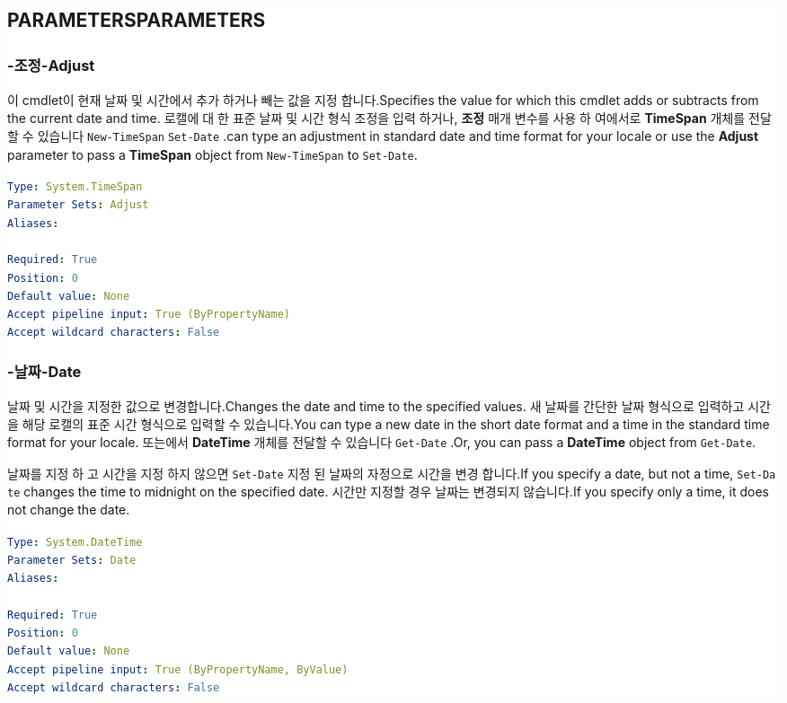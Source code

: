 ## <span data-ttu-id="8ed51-132">PARAMETERS</span><span class="sxs-lookup"><span data-stu-id="8ed51-132">PARAMETERS</span></span>

### <span data-ttu-id="8ed51-133">-조정</span><span class="sxs-lookup"><span data-stu-id="8ed51-133">-Adjust</span></span>

<span data-ttu-id="8ed51-134">이 cmdlet이 현재 날짜 및 시간에서 추가 하거나 빼는 값을 지정 합니다.</span><span class="sxs-lookup"><span data-stu-id="8ed51-134">Specifies the value for which this cmdlet adds or subtracts from the current date and time.</span></span>
<span data-ttu-id="8ed51-135">로캘에 대 한 표준 날짜 및 시간 형식 조정을 입력 하거나, **조정** 매개 변수를 사용 하 여에서로 **TimeSpan** 개체를 전달할 수 있습니다 `New-TimeSpan` `Set-Date` .</span><span class="sxs-lookup"><span data-stu-id="8ed51-135">can type an adjustment in standard date and time format for your locale or use the **Adjust** parameter to pass a **TimeSpan** object from `New-TimeSpan` to `Set-Date`.</span></span>

```yaml
Type: System.TimeSpan
Parameter Sets: Adjust
Aliases:

Required: True
Position: 0
Default value: None
Accept pipeline input: True (ByPropertyName)
Accept wildcard characters: False
```

### <span data-ttu-id="8ed51-136">-날짜</span><span class="sxs-lookup"><span data-stu-id="8ed51-136">-Date</span></span>

<span data-ttu-id="8ed51-137">날짜 및 시간을 지정한 값으로 변경합니다.</span><span class="sxs-lookup"><span data-stu-id="8ed51-137">Changes the date and time to the specified values.</span></span>
<span data-ttu-id="8ed51-138">새 날짜를 간단한 날짜 형식으로 입력하고 시간을 해당 로캘의 표준 시간 형식으로 입력할 수 있습니다.</span><span class="sxs-lookup"><span data-stu-id="8ed51-138">You can type a new date in the short date format and a time in the standard time format for your locale.</span></span> <span data-ttu-id="8ed51-139">또는에서 **DateTime** 개체를 전달할 수 있습니다 `Get-Date` .</span><span class="sxs-lookup"><span data-stu-id="8ed51-139">Or, you can pass a **DateTime** object from `Get-Date`.</span></span>

<span data-ttu-id="8ed51-140">날짜를 지정 하 고 시간을 지정 하지 않으면 `Set-Date` 지정 된 날짜의 자정으로 시간을 변경 합니다.</span><span class="sxs-lookup"><span data-stu-id="8ed51-140">If you specify a date, but not a time, `Set-Date` changes the time to midnight on the specified date.</span></span> <span data-ttu-id="8ed51-141">시간만 지정할 경우 날짜는 변경되지 않습니다.</span><span class="sxs-lookup"><span data-stu-id="8ed51-141">If you specify only a time, it does not change the date.</span></span>

```yaml
Type: System.DateTime
Parameter Sets: Date
Aliases:

Required: True
Position: 0
Default value: None
Accept pipeline input: True (ByPropertyName, ByValue)
Accept wildcard characters: False
```
